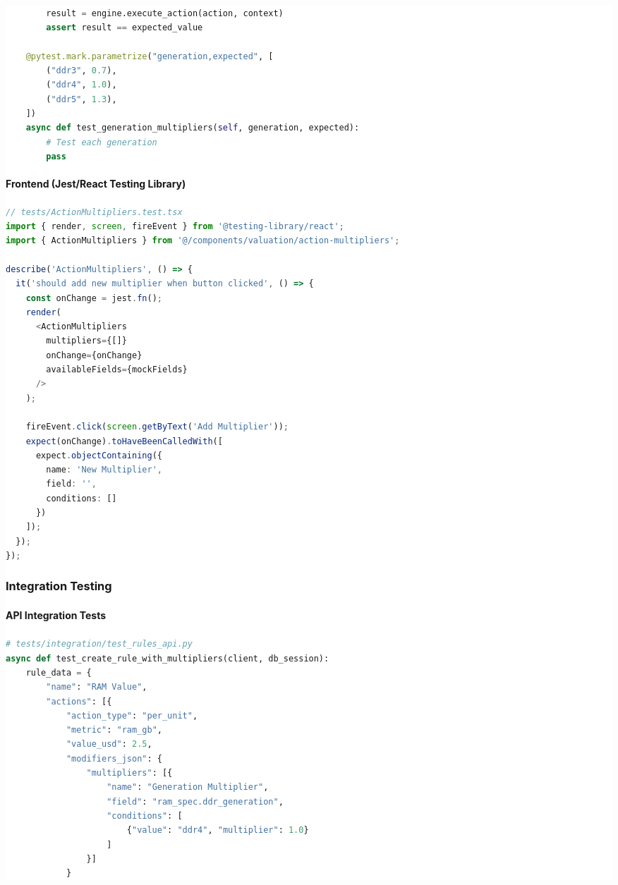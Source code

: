 ```python
        result = engine.execute_action(action, context)
        assert result == expected_value

    @pytest.mark.parametrize("generation,expected", [
        ("ddr3", 0.7),
        ("ddr4", 1.0),
        ("ddr5", 1.3),
    ])
    async def test_generation_multipliers(self, generation, expected):
        # Test each generation
        pass
```

#### Frontend (Jest/React Testing Library)
```typescript
// tests/ActionMultipliers.test.tsx
import { render, screen, fireEvent } from '@testing-library/react';
import { ActionMultipliers } from '@/components/valuation/action-multipliers';

describe('ActionMultipliers', () => {
  it('should add new multiplier when button clicked', () => {
    const onChange = jest.fn();
    render(
      <ActionMultipliers
        multipliers={[]}
        onChange={onChange}
        availableFields={mockFields}
      />
    );

    fireEvent.click(screen.getByText('Add Multiplier'));
    expect(onChange).toHaveBeenCalledWith([
      expect.objectContaining({
        name: 'New Multiplier',
        field: '',
        conditions: []
      })
    ]);
  });
});
```

### Integration Testing

#### API Integration Tests
```python
# tests/integration/test_rules_api.py
async def test_create_rule_with_multipliers(client, db_session):
    rule_data = {
        "name": "RAM Value",
        "actions": [{
            "action_type": "per_unit",
            "metric": "ram_gb",
            "value_usd": 2.5,
            "modifiers_json": {
                "multipliers": [{
                    "name": "Generation Multiplier",
                    "field": "ram_spec.ddr_generation",
                    "conditions": [
                        {"value": "ddr4", "multiplier": 1.0}
                    ]
                }]
            }
```